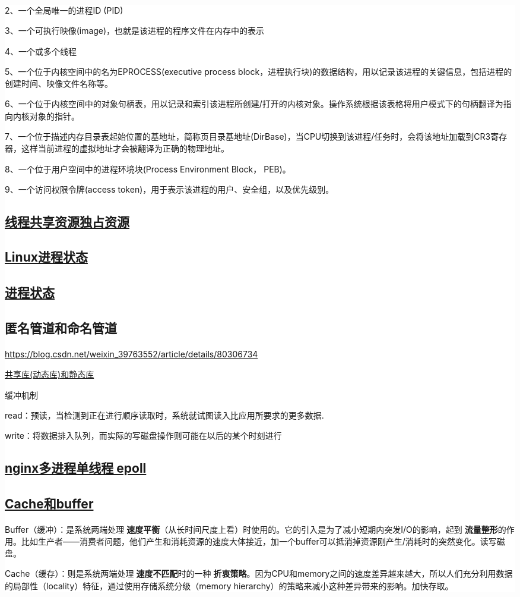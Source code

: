 2、一个全局唯一的进程ID (PID)

3、一个可执行映像(image)，也就是该进程的程序文件在内存中的表示

4、一个或多个线程

5、一个位于内核空间中的名为EPROCESS(executive process block，进程执行块)的数据结构，用以记录该进程的关键信息，包括进程的创建时间、映像文件名称等。

6、一个位于内核空间中的对象句柄表，用以记录和索引该进程所创建/打开的内核对象。操作系统根据该表格将用户模式下的句柄翻译为指向内核对象的指针。

7、一个位于描述内存目录表起始位置的基地址，简称页目录基地址(DirBase)，当CPU切换到该进程/任务时，会将该地址加载到CR3寄存器，这样当前进程的虚拟地址才会被翻译为正确的物理地址。

8、一个位于用户空间中的进程环境块(Process Environment Block， PEB)。

9、一个访问权限令牌(access token)，用于表示该进程的用户、安全组，以及优先级别。



## [线程共享资源独占资源](https://blog.csdn.net/qq_24001803/article/details/100191953)

## [Linux进程状态](https://blog.csdn.net/sdkdlwk/article/details/65938204)

## [进程状态](https://blog.csdn.net/cafucwxy/article/details/78453430)

## 匿名管道和命名管道

https://blog.csdn.net/weixin_39763552/article/details/80306734



[共享库(动态库)和静态库](https://www.cnblogs.com/Daniel-G/p/3190315.html)

缓冲机制

read：预读，当检测到正在进行顺序读取时，系统就试图读入比应用所要求的更多数据.

write：将数据排入队列，而实际的写磁盘操作则可能在以后的某个时刻进行



## [nginx多进程单线程 epoll](https://blog.csdn.net/qq422431474/article/details/108244352)



## [Cache和buffer](https://blog.csdn.net/weixin_41632560/article/details/79790993)

Buffer（缓冲）：是系统两端处理 **速度平衡**（从长时间尺度上看）时使用的。它的引入是为了减小短期内突发I/O的影响，起到 **流量整形**的作用。比如生产者——消费者问题，他们产生和消耗资源的速度大体接近，加一个buffer可以抵消掉资源刚产生/消耗时的突然变化。读写磁盘。

Cache（缓存）：则是系统两端处理 **速度不匹配**时的一种 **折衷策略**。因为CPU和memory之间的速度差异越来越大，所以人们充分利用数据的局部性（locality）特征，通过使用存储系统分级（memory hierarchy）的策略来减小这种差异带来的影响。加快存取。

